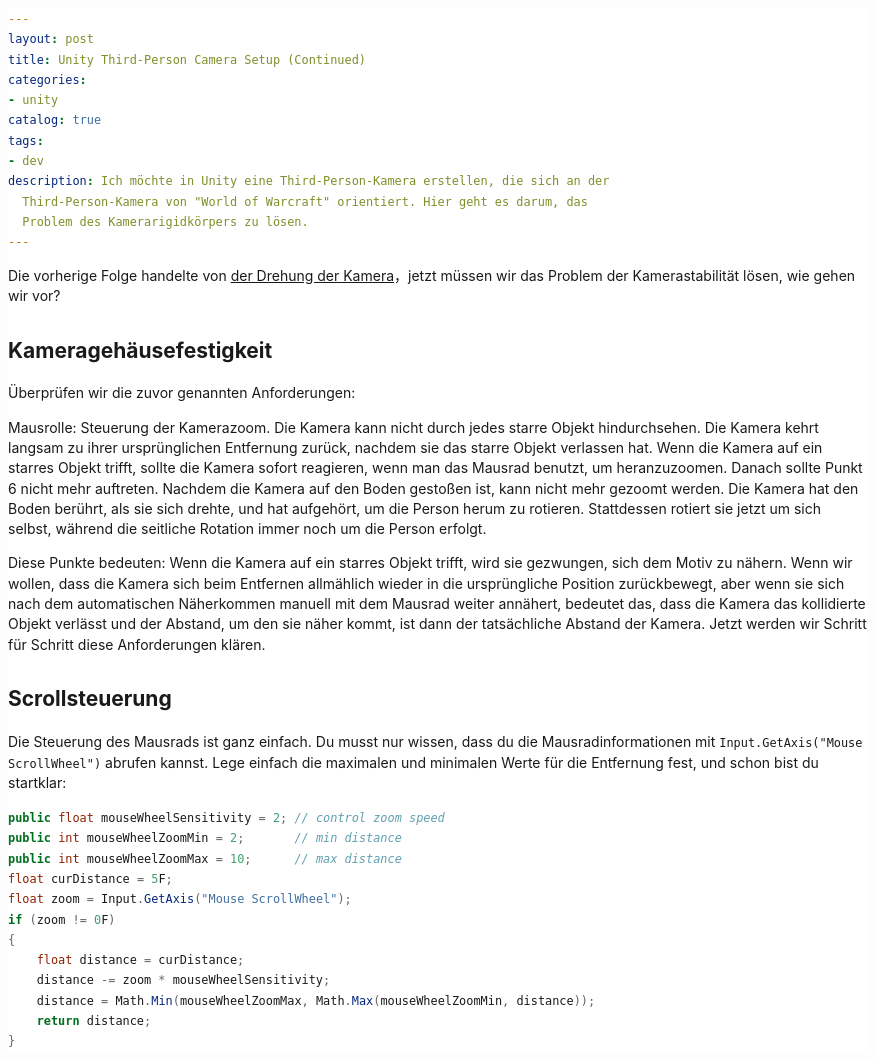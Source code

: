 ```yaml
---
layout: post
title: Unity Third-Person Camera Setup (Continued)
categories:
- unity
catalog: true
tags:
- dev
description: Ich möchte in Unity eine Third-Person-Kamera erstellen, die sich an der
  Third-Person-Kamera von "World of Warcraft" orientiert. Hier geht es darum, das
  Problem des Kamerarigidkörpers zu lösen.
---
```


<meta property="og:title" content="Unity第三人称相机构建(下)" />

Die vorherige Folge handelte von [der Drehung der Kamera](unity-Unity第三人称相机构建(上).md)，jetzt müssen wir das Problem der Kamerastabilität lösen, wie gehen wir vor?

Kameragehäusefestigkeit
--------------
Überprüfen wir die zuvor genannten Anforderungen:

Mausrolle: Steuerung der Kamerazoom.
Die Kamera kann nicht durch jedes starre Objekt hindurchsehen.
Die Kamera kehrt langsam zu ihrer ursprünglichen Entfernung zurück, nachdem sie das starre Objekt verlassen hat.
Wenn die Kamera auf ein starres Objekt trifft, sollte die Kamera sofort reagieren, wenn man das Mausrad benutzt, um heranzuzoomen. Danach sollte Punkt 6 nicht mehr auftreten. Nachdem die Kamera auf den Boden gestoßen ist, kann nicht mehr gezoomt werden.
Die Kamera hat den Boden berührt, als sie sich drehte, und hat aufgehört, um die Person herum zu rotieren. Stattdessen rotiert sie jetzt um sich selbst, während die seitliche Rotation immer noch um die Person erfolgt.


Diese Punkte bedeuten: Wenn die Kamera auf ein starres Objekt trifft, wird sie gezwungen, sich dem Motiv zu nähern. Wenn wir wollen, dass die Kamera sich beim Entfernen allmählich wieder in die ursprüngliche Position zurückbewegt, aber wenn sie sich nach dem automatischen Näherkommen manuell mit dem Mausrad weiter annähert, bedeutet das, dass die Kamera das kollidierte Objekt verlässt und der Abstand, um den sie näher kommt, ist dann der tatsächliche Abstand der Kamera. Jetzt werden wir Schritt für Schritt diese Anforderungen klären.

Scrollsteuerung
----------
Die Steuerung des Mausrads ist ganz einfach. Du musst nur wissen, dass du die Mausradinformationen mit `Input.GetAxis("Mouse ScrollWheel")` abrufen kannst. Lege einfach die maximalen und minimalen Werte für die Entfernung fest, und schon bist du startklar:

```c#
public float mouseWheelSensitivity = 2; // control zoom speed
public int mouseWheelZoomMin = 2;       // min distance
public int mouseWheelZoomMax = 10;      // max distance
float curDistance = 5F;
float zoom = Input.GetAxis("Mouse ScrollWheel");
if (zoom != 0F)
{
    float distance = curDistance;
    distance -= zoom * mouseWheelSensitivity;
    distance = Math.Min(mouseWheelZoomMax, Math.Max(mouseWheelZoomMin, distance));
    return distance;
}
```
